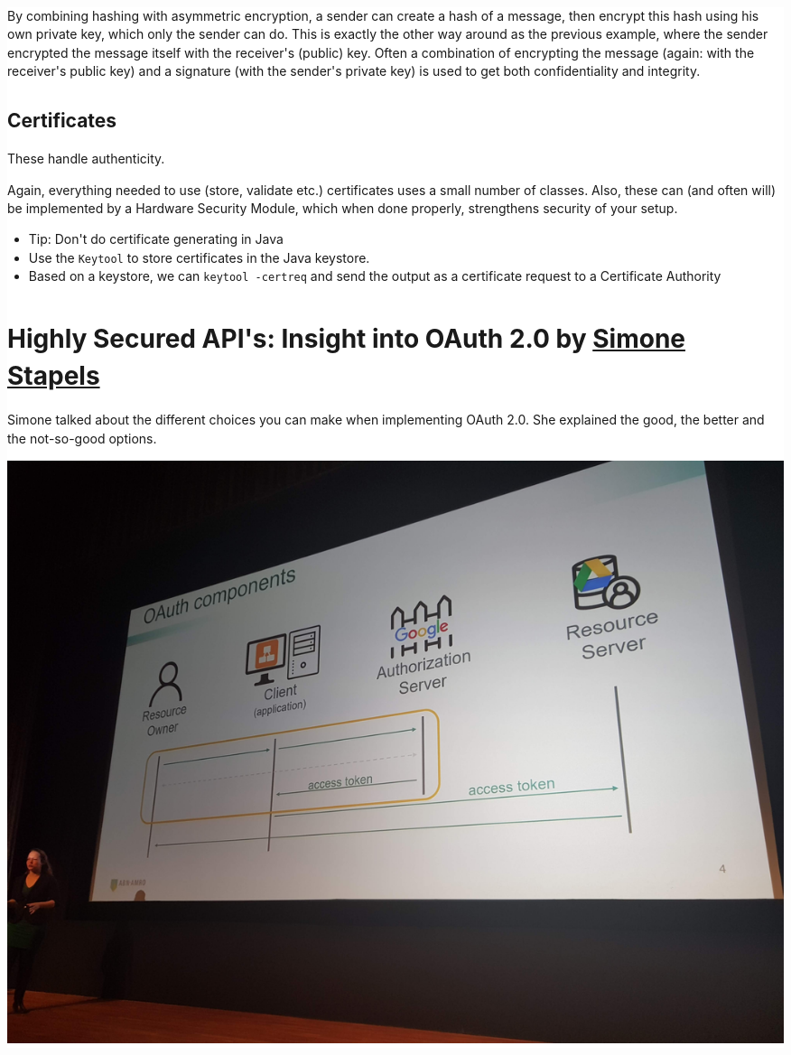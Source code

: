 By combining hashing with asymmetric encryption, a sender can create a hash of a message, then encrypt this hash using his own private key, which only the sender can do.
This is exactly the other way around as the previous example, where the sender encrypted the message itself with the receiver's (public) key.
Often a combination of encrypting the message (again: with the receiver's public key) and a signature (with the sender's private key) is used to get both confidentiality and integrity.

## Certificates
These handle authenticity. 

Again, everything needed to use (store, validate etc.) certificates uses a small number of classes. Also, these can (and often will) be implemented by a Hardware Security Module, which when done properly, strengthens security of your setup.
* Tip: Don't do certificate generating in Java
* Use the ```Keytool``` to store certificates in the Java keystore.
* Based on a keystore, we can ```keytool -certreq``` and send the output as a certificate request to a Certificate Authority


# Highly Secured API's: Insight into OAuth 2.0 by [Simone Stapels](https://nl.linkedin.com/in/sstapels)

Simone talked about the different choices you can make when implementing OAuth 2.0. She explained the good, the better and the not-so-good options.

![](pics/OAuth.jpg)